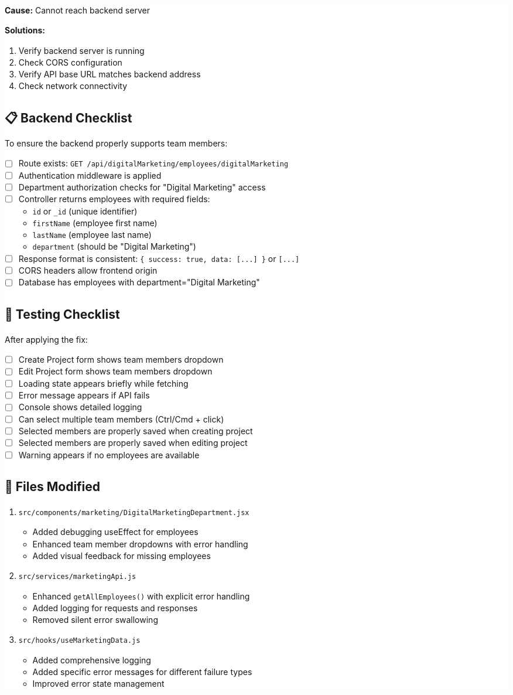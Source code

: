 **Cause:** Cannot reach backend server

**Solutions:**
1. Verify backend server is running
2. Check CORS configuration
3. Verify API base URL matches backend address
4. Check network connectivity

## 📋 Backend Checklist

To ensure the backend properly supports team members:

- [ ] Route exists: `GET /api/digitalMarketing/employees/digitalMarketing`
- [ ] Authentication middleware is applied
- [ ] Department authorization checks for "Digital Marketing" access
- [ ] Controller returns employees with required fields:
  - `id` or `_id` (unique identifier)
  - `firstName` (employee first name)
  - `lastName` (employee last name)
  - `department` (should be "Digital Marketing")
- [ ] Response format is consistent: `{ success: true, data: [...] }` or `[...]`
- [ ] CORS headers allow frontend origin
- [ ] Database has employees with department="Digital Marketing"

## 🧪 Testing Checklist

After applying the fix:

- [ ] Create Project form shows team members dropdown
- [ ] Edit Project form shows team members dropdown
- [ ] Loading state appears briefly while fetching
- [ ] Error message appears if API fails
- [ ] Console shows detailed logging
- [ ] Can select multiple team members (Ctrl/Cmd + click)
- [ ] Selected members are properly saved when creating project
- [ ] Selected members are properly saved when editing project
- [ ] Warning appears if no employees are available

## 📝 Files Modified

1. `src/components/marketing/DigitalMarketingDepartment.jsx`
   - Added debugging useEffect for employees
   - Enhanced team member dropdowns with error handling
   - Added visual feedback for missing employees

2. `src/services/marketingApi.js`
   - Enhanced `getAllEmployees()` with explicit error handling
   - Added logging for requests and responses
   - Removed silent error swallowing

3. `src/hooks/useMarketingData.js`
   - Added comprehensive logging
   - Added specific error messages for different failure types
   - Improved error state management
